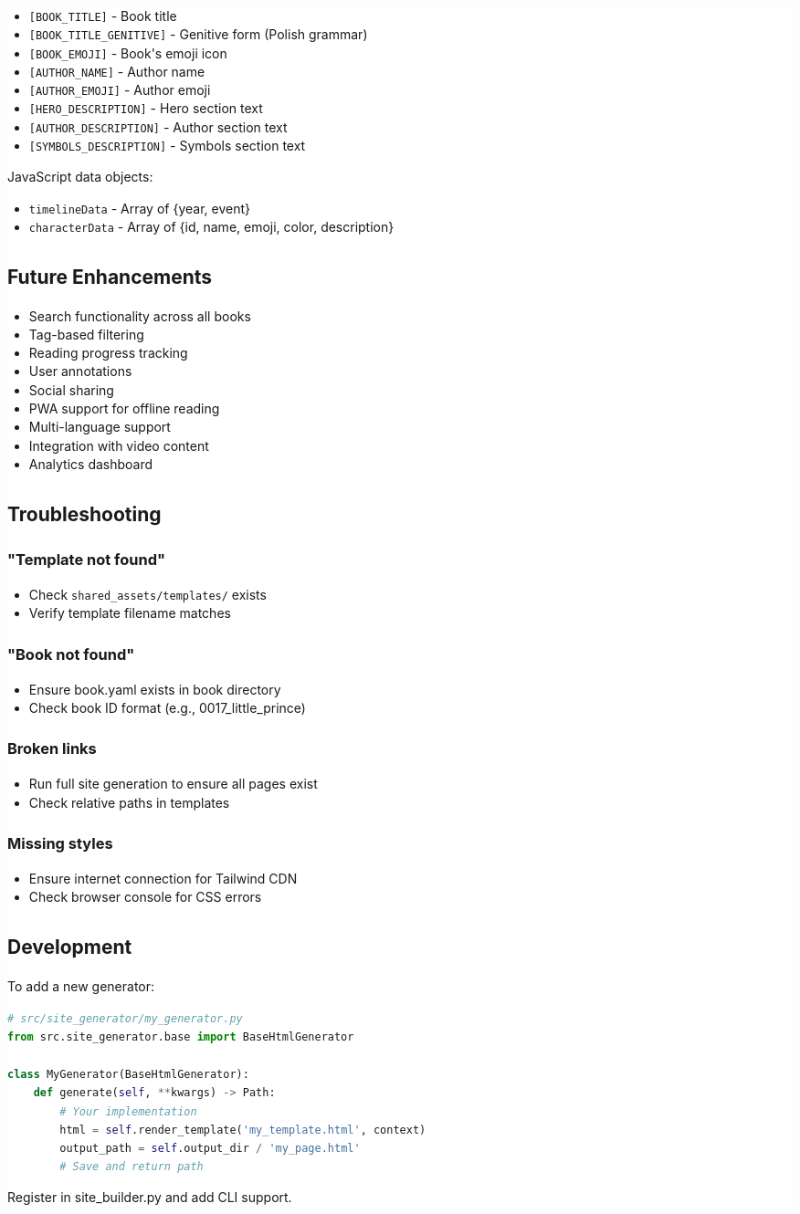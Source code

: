 - `[BOOK_TITLE]` - Book title
- `[BOOK_TITLE_GENITIVE]` - Genitive form (Polish grammar)
- `[BOOK_EMOJI]` - Book's emoji icon
- `[AUTHOR_NAME]` - Author name
- `[AUTHOR_EMOJI]` - Author emoji
- `[HERO_DESCRIPTION]` - Hero section text
- `[AUTHOR_DESCRIPTION]` - Author section text
- `[SYMBOLS_DESCRIPTION]` - Symbols section text

JavaScript data objects:
- `timelineData` - Array of {year, event}
- `characterData` - Array of {id, name, emoji, color, description}

## Future Enhancements

- Search functionality across all books
- Tag-based filtering
- Reading progress tracking
- User annotations
- Social sharing
- PWA support for offline reading
- Multi-language support
- Integration with video content
- Analytics dashboard

## Troubleshooting

### "Template not found"
- Check `shared_assets/templates/` exists
- Verify template filename matches

### "Book not found"
- Ensure book.yaml exists in book directory
- Check book ID format (e.g., 0017_little_prince)

### Broken links
- Run full site generation to ensure all pages exist
- Check relative paths in templates

### Missing styles
- Ensure internet connection for Tailwind CDN
- Check browser console for CSS errors

## Development

To add a new generator:

```python
# src/site_generator/my_generator.py
from src.site_generator.base import BaseHtmlGenerator

class MyGenerator(BaseHtmlGenerator):
    def generate(self, **kwargs) -> Path:
        # Your implementation
        html = self.render_template('my_template.html', context)
        output_path = self.output_dir / 'my_page.html'
        # Save and return path
```

Register in site_builder.py and add CLI support.